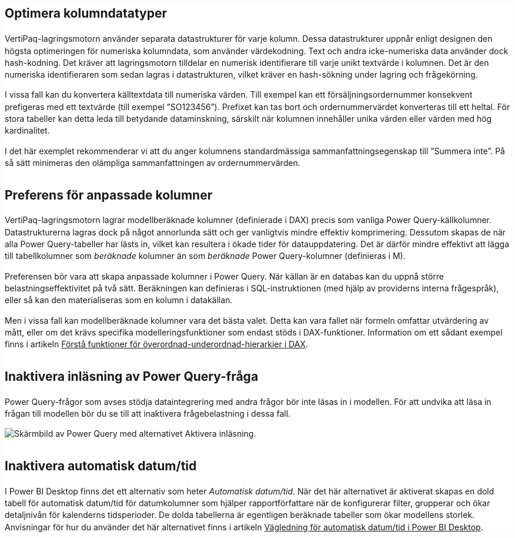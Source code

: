 ## <a name="optimize-column-data-types"></a>Optimera kolumndatatyper

VertiPaq-lagringsmotorn använder separata datastrukturer för varje kolumn. Dessa datastrukturer uppnår enligt designen den högsta optimeringen för numeriska kolumndata, som använder värdekodning. Text och andra icke-numeriska data använder dock hash-kodning. Det kräver att lagringsmotorn tilldelar en numerisk identifierare till varje unikt textvärde i kolumnen. Det är den numeriska identifieraren som sedan lagras i datastrukturen, vilket kräver en hash-sökning under lagring och frågekörning.

I vissa fall kan du konvertera källtextdata till numeriska värden. Till exempel kan ett försäljningsordernummer konsekvent prefigeras med ett textvärde (till exempel ”SO123456”). Prefixet kan tas bort och ordernummervärdet konverteras till ett heltal. För stora tabeller kan detta leda till betydande dataminskning, särskilt när kolumnen innehåller unika värden eller värden med hög kardinalitet.

I det här exemplet rekommenderar vi att du anger kolumnens standardmässiga sammanfattningsegenskap till ”Summera inte”. På så sätt minimeras den olämpliga sammanfattningen av ordernummervärden.

## <a name="preference-for-custom-columns"></a>Preferens för anpassade kolumner

VertiPaq-lagringsmotorn lagrar modellberäknade kolumner (definierade i DAX) precis som vanliga Power Query-källkolumner. Datastrukturerna lagras dock på något annorlunda sätt och ger vanligtvis mindre effektiv komprimering. Dessutom skapas de när alla Power Query-tabeller har lästs in, vilket kan resultera i ökade tider för datauppdatering. Det är därför mindre effektivt att lägga till tabellkolumner som _beräknade_ kolumner än som _beräknade_ Power Query-kolumner (definieras i M).

Preferensen bör vara att skapa anpassade kolumner i Power Query. När källan är en databas kan du uppnå större belastningseffektivitet på två sätt. Beräkningen kan definieras i SQL-instruktionen (med hjälp av providerns interna frågespråk), eller så kan den materialiseras som en kolumn i datakällan.

Men i vissa fall kan modellberäknade kolumner vara det bästa valet. Detta kan vara fallet när formeln omfattar utvärdering av mått, eller om det krävs specifika modelleringsfunktioner som endast stöds i DAX-funktioner. Information om ett sådant exempel finns i artikeln [Förstå funktioner för överordnad-underordnad-hierarkier i DAX](/dax/understanding-functions-for-parent-child-hierarchies-in-dax).

## <a name="disable-power-query-query-load"></a>Inaktivera inläsning av Power Query-fråga

Power Query-frågor som avses stödja dataintegrering med andra frågor bör inte läsas in i modellen. För att undvika att läsa in frågan till modellen bör du se till att inaktivera frågebelastning i dessa fall.

![Skärmbild av Power Query med alternativet Aktivera inläsning.](media/import-modeling-data-reduction/power-query-disable-query-load.png)

## <a name="disable-auto-datetime"></a>Inaktivera automatisk datum/tid

I Power BI Desktop finns det ett alternativ som heter _Automatisk datum/tid_. När det här alternativet är aktiverat skapas en dold tabell för automatisk datum/tid för datumkolumner som hjälper rapportförfattare när de konfigurerar filter, grupperar och ökar detaljnivån för kalenderns tidsperioder. De dolda tabellerna är egentligen beräknade tabeller som ökar modellens storlek. Anvisningar för hur du använder det här alternativet finns i artikeln [Vägledning för automatisk datum/tid i Power BI Desktop](../transform-model/desktop-auto-date-time.md).
